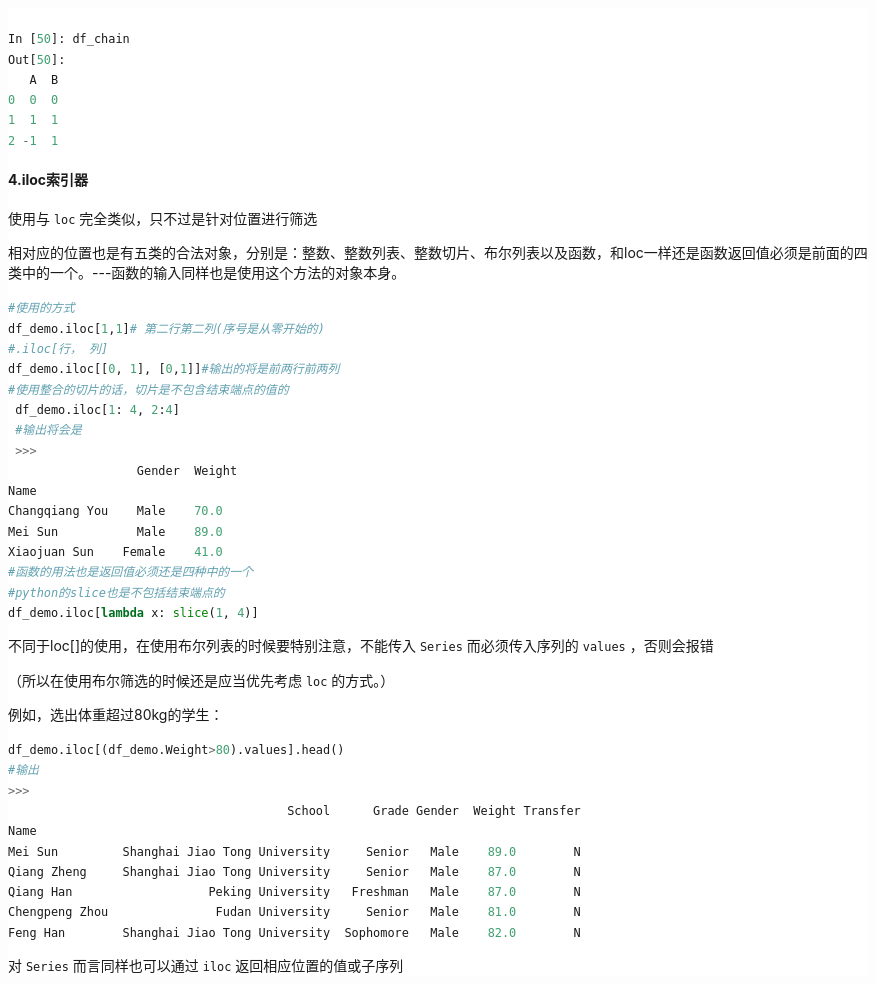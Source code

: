 ```python

In [50]: df_chain
Out[50]: 
   A  B
0  0  0
1  1  1
2 -1  1
```

#### 4.iloc索引器

使用与 `loc` 完全类似，只不过是针对位置进行筛选

相对应的位置也是有五类的合法对象，分别是：整数、整数列表、整数切片、布尔列表以及函数，和loc一样还是函数返回值必须是前面的四类中的一个。---函数的输入同样也是使用这个方法的对象本身。

```python
#使用的方式
df_demo.iloc[1,1]# 第二行第二列(序号是从零开始的)
#.iloc[行， 列]
df_demo.iloc[[0, 1], [0,1]]#输出的将是前两行前两列
#使用整合的切片的话，切片是不包含结束端点的值的
 df_demo.iloc[1: 4, 2:4]
 #输出将会是
 >>>
                  Gender  Weight
Name                          
Changqiang You    Male    70.0
Mei Sun           Male    89.0
Xiaojuan Sun    Female    41.0
#函数的用法也是返回值必须还是四种中的一个
#python的slice也是不包括结束端点的
df_demo.iloc[lambda x: slice(1, 4)]
```

不同于loc[]的使用，在使用布尔列表的时候要特别注意，不能传入 `Series` 而必须传入序列的 `values` ，否则会报错

（所以在使用布尔筛选的时候还是应当优先考虑 `loc` 的方式。）

例如，选出体重超过80kg的学生：

```python
df_demo.iloc[(df_demo.Weight>80).values].head()
#输出
>>>
                                       School      Grade Gender  Weight Transfer
Name                                                                            
Mei Sun         Shanghai Jiao Tong University     Senior   Male    89.0        N
Qiang Zheng     Shanghai Jiao Tong University     Senior   Male    87.0        N
Qiang Han                   Peking University   Freshman   Male    87.0        N
Chengpeng Zhou               Fudan University     Senior   Male    81.0        N
Feng Han        Shanghai Jiao Tong University  Sophomore   Male    82.0        N
```

对 `Series` 而言同样也可以通过 `iloc` 返回相应位置的值或子序列
